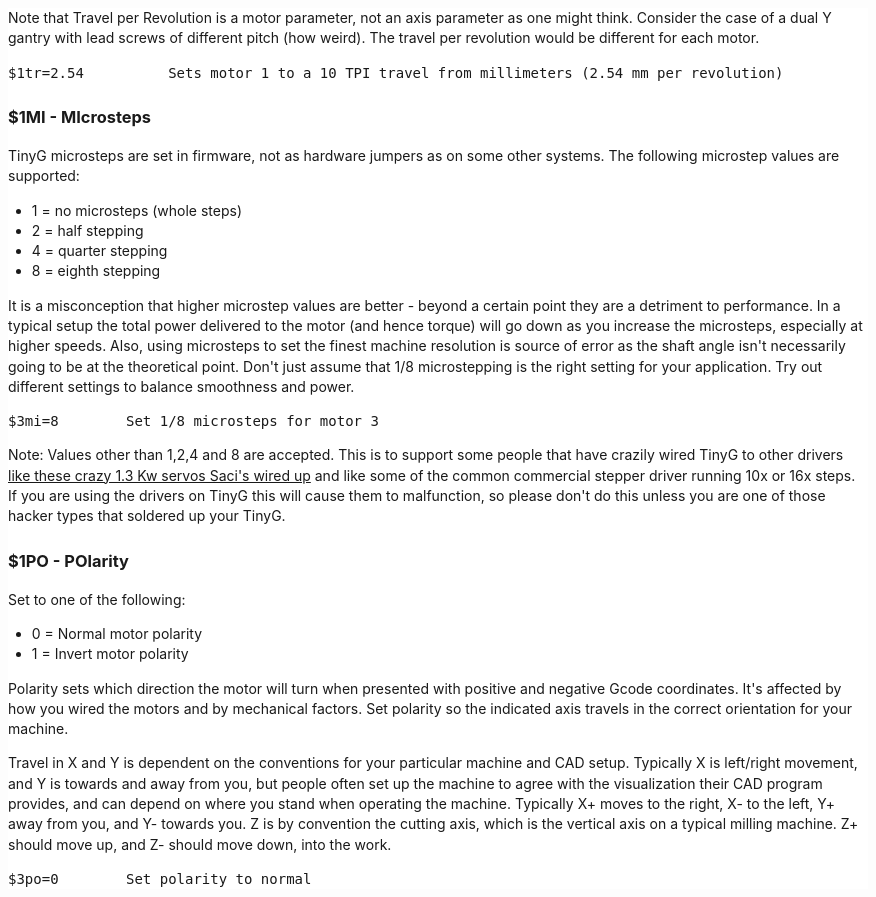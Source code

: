 Note that Travel per Revolution is a motor parameter, not an axis parameter as one might think. Consider the case of a dual Y gantry with lead screws of different pitch (how weird). The travel per revolution would be different for each motor.

<pre>
$1tr=2.54          Sets motor 1 to a 10 TPI travel from millimeters (2.54 mm per revolution)
</pre>

### $1MI - MIcrosteps
TinyG microsteps are set in firmware, not as hardware jumpers as on some other systems. The following microstep values are supported:

* 1 = no microsteps (whole steps)
* 2 = half stepping
* 4 = quarter stepping
* 8 = eighth stepping

It is a misconception that higher microstep values are better - beyond a certain point they are a detriment to performance. In a typical setup the total power delivered to the motor (and hence torque) will go down as you increase the microsteps, especially at higher speeds. Also, using microsteps to set the finest machine resolution is source of error as the shaft angle isn't necessarily going to be at the theoretical point. Don't just assume that 1/8 microstepping is the right setting for your application. Try out different settings to balance smoothness and power.

<pre>
$3mi=8        Set 1/8 microsteps for motor 3
</pre>

Note: Values other than 1,2,4 and 8 are accepted. This is to support some people that have crazily wired TinyG to other drivers [like these crazy 1.3 Kw servos Saci's wired up](http://youtu.be/Nrsyejv-vwE) and like some of the common commercial stepper driver running 10x or 16x steps. If you are using the drivers on TinyG this will cause them to malfunction, so please don't do this unless you are one of those hacker types that soldered up your TinyG.

### $1PO - POlarity
Set to one of the following:

* 0 = Normal motor polarity
* 1 = Invert motor polarity

Polarity sets which direction the motor will turn when presented with positive and negative Gcode coordinates. It's affected by how you wired the motors and by mechanical factors. Set polarity so the indicated axis travels in the correct orientation for your machine.

Travel in X and Y is dependent on the conventions for your particular machine and CAD setup. Typically X is left/right movement, and Y is towards and away from you, but people often set up the machine to agree with the visualization their CAD program provides, and can depend on where you stand when operating the machine. Typically X+ moves to the right, X- to the left, Y+ away from you, and Y- towards you. Z is by convention the cutting axis, which is the vertical axis on a typical milling machine. Z+ should move up, and Z- should move down, into the work.

<pre>
$3po=0        Set polarity to normal
</pre>
